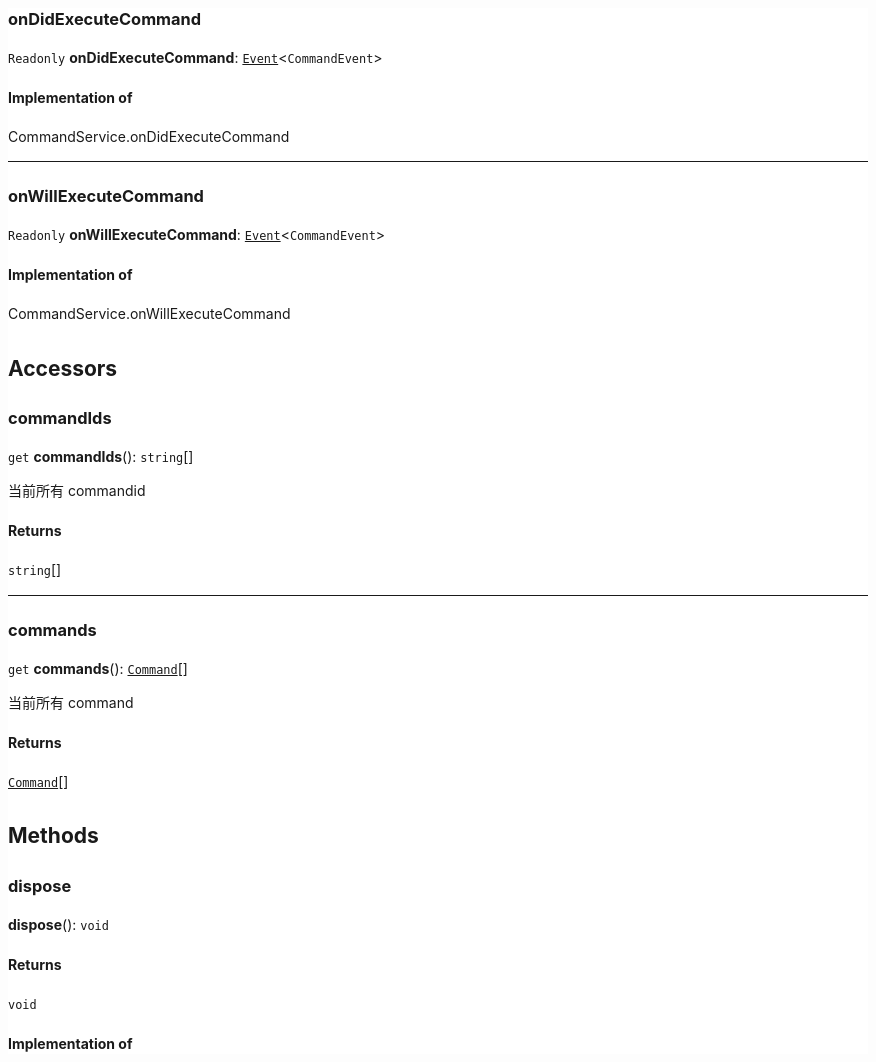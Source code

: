 ### onDidExecuteCommand

`Readonly` **onDidExecuteCommand**: [`Event`](/en/auto-docs/playground-react/interfaces/Event-1.md)<`CommandEvent`>

#### Implementation of

CommandService.onDidExecuteCommand

***

### onWillExecuteCommand

`Readonly` **onWillExecuteCommand**: [`Event`](/en/auto-docs/playground-react/interfaces/Event-1.md)<`CommandEvent`>

#### Implementation of

CommandService.onWillExecuteCommand

## Accessors

### commandIds

`get` **commandIds**(): `string`\[]

当前所有 commandid

#### Returns

`string`\[]

***

### commands

`get` **commands**(): [`Command`](/en/auto-docs/playground-react/interfaces/Command-1.md)\[]

当前所有 command

#### Returns

[`Command`](/en/auto-docs/playground-react/interfaces/Command-1.md)\[]

## Methods

### dispose

**dispose**(): `void`

#### Returns

`void`

#### Implementation of
